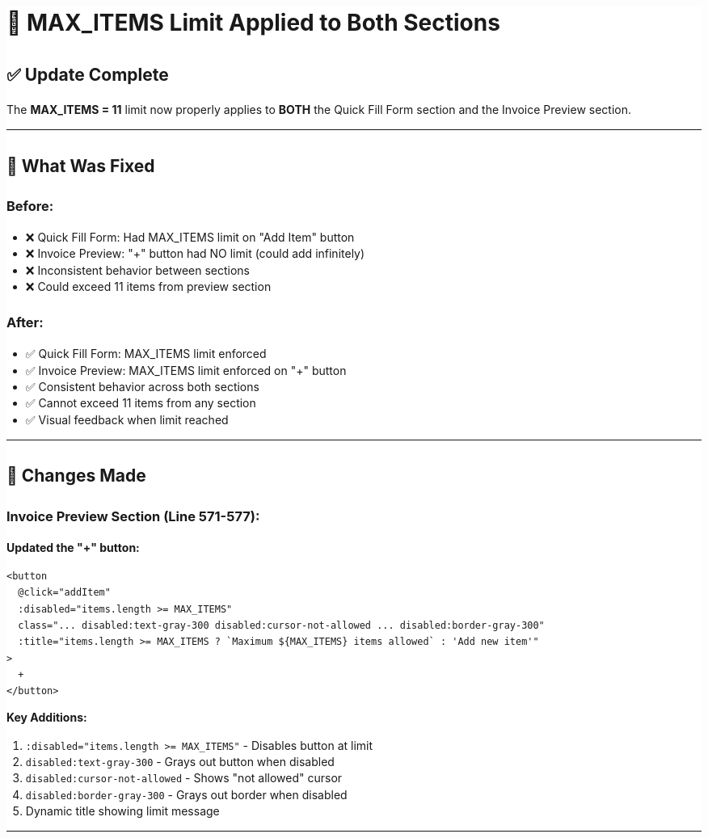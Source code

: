 # 🔢 MAX_ITEMS Limit Applied to Both Sections

## ✅ Update Complete

The **MAX_ITEMS = 11** limit now properly applies to **BOTH** the Quick Fill Form section and the Invoice Preview section.

---

## 🎯 What Was Fixed

### Before:
- ❌ Quick Fill Form: Had MAX_ITEMS limit on "Add Item" button
- ❌ Invoice Preview: "+" button had NO limit (could add infinitely)
- ❌ Inconsistent behavior between sections
- ❌ Could exceed 11 items from preview section

### After:
- ✅ Quick Fill Form: MAX_ITEMS limit enforced
- ✅ Invoice Preview: MAX_ITEMS limit enforced on "+" button
- ✅ Consistent behavior across both sections
- ✅ Cannot exceed 11 items from any section
- ✅ Visual feedback when limit reached

---

## 🔧 Changes Made

### Invoice Preview Section (Line 571-577):

**Updated the "+" button:**
```vue
<button 
  @click="addItem"
  :disabled="items.length >= MAX_ITEMS"
  class="... disabled:text-gray-300 disabled:cursor-not-allowed ... disabled:border-gray-300"
  :title="items.length >= MAX_ITEMS ? `Maximum ${MAX_ITEMS} items allowed` : 'Add new item'"
>
  +
</button>
```

**Key Additions:**
1. `:disabled="items.length >= MAX_ITEMS"` - Disables button at limit
2. `disabled:text-gray-300` - Grays out button when disabled
3. `disabled:cursor-not-allowed` - Shows "not allowed" cursor
4. `disabled:border-gray-300` - Grays out border when disabled
5. Dynamic title showing limit message

---